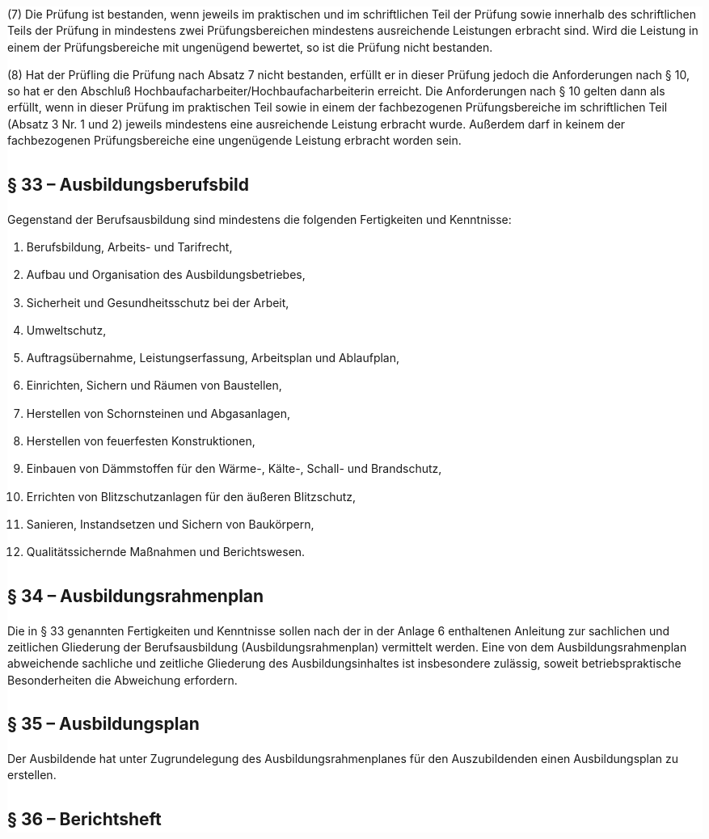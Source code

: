 (7) Die Prüfung ist bestanden, wenn jeweils im praktischen und im schriftlichen Teil der Prüfung sowie innerhalb des schriftlichen Teils der Prüfung in mindestens zwei Prüfungsbereichen mindestens ausreichende Leistungen erbracht sind. Wird die Leistung in einem der Prüfungsbereiche mit ungenügend bewertet, so ist die Prüfung nicht bestanden.

(8) Hat der Prüfling die Prüfung nach Absatz 7 nicht bestanden, erfüllt er in dieser Prüfung jedoch die Anforderungen nach § 10, so hat er den Abschluß Hochbaufacharbeiter/Hochbaufacharbeiterin erreicht. Die Anforderungen nach § 10 gelten dann als erfüllt, wenn in dieser Prüfung im praktischen Teil sowie in einem der fachbezogenen Prüfungsbereiche im schriftlichen Teil (Absatz 3 Nr. 1 und 2) jeweils mindestens eine ausreichende Leistung erbracht wurde. Außerdem darf in keinem der fachbezogenen Prüfungsbereiche eine ungenügende Leistung erbracht worden sein.


## § 33 – Ausbildungsberufsbild

Gegenstand der Berufsausbildung sind mindestens die folgenden Fertigkeiten und Kenntnisse:

1. Berufsbildung, Arbeits- und Tarifrecht,

2. Aufbau und Organisation des Ausbildungsbetriebes,

3. Sicherheit und Gesundheitsschutz bei der Arbeit,

4. Umweltschutz,

5. Auftragsübernahme, Leistungserfassung, Arbeitsplan und Ablaufplan,

6. Einrichten, Sichern und Räumen von Baustellen,

7. Herstellen von Schornsteinen und Abgasanlagen,

8. Herstellen von feuerfesten Konstruktionen,

9. Einbauen von Dämmstoffen für den Wärme-, Kälte-, Schall- und Brandschutz,

10. Errichten von Blitzschutzanlagen für den äußeren Blitzschutz,

11. Sanieren, Instandsetzen und Sichern von Baukörpern,

12. Qualitätssichernde Maßnahmen und Berichtswesen.


## § 34 – Ausbildungsrahmenplan

Die in § 33 genannten Fertigkeiten und Kenntnisse sollen nach der in der Anlage 6 enthaltenen Anleitung zur sachlichen und zeitlichen Gliederung der Berufsausbildung (Ausbildungsrahmenplan) vermittelt werden. Eine von dem Ausbildungsrahmenplan abweichende sachliche und zeitliche Gliederung des Ausbildungsinhaltes ist insbesondere zulässig, soweit betriebspraktische Besonderheiten die Abweichung erfordern.


## § 35 – Ausbildungsplan

Der Ausbildende hat unter Zugrundelegung des Ausbildungsrahmenplanes für den Auszubildenden einen Ausbildungsplan zu erstellen.


## § 36 – Berichtsheft
